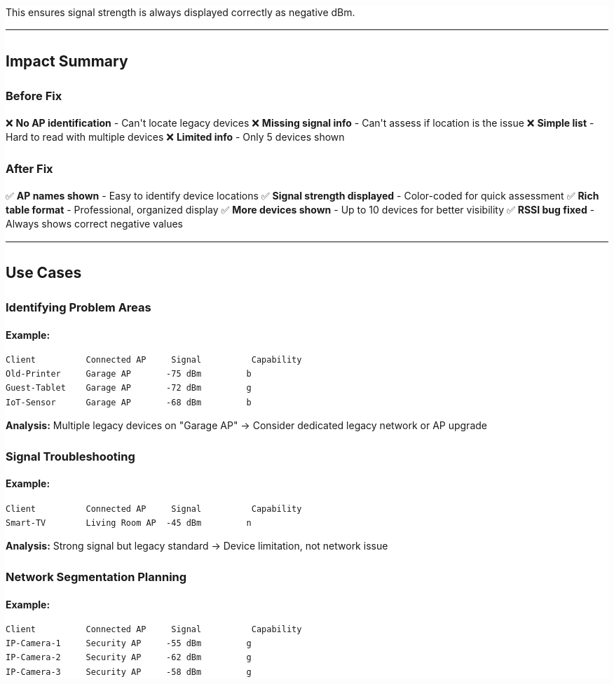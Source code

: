 This ensures signal strength is always displayed correctly as negative dBm.

---

## Impact Summary

### Before Fix
❌ **No AP identification** - Can't locate legacy devices
❌ **Missing signal info** - Can't assess if location is the issue
❌ **Simple list** - Hard to read with multiple devices
❌ **Limited info** - Only 5 devices shown

### After Fix
✅ **AP names shown** - Easy to identify device locations
✅ **Signal strength displayed** - Color-coded for quick assessment
✅ **Rich table format** - Professional, organized display
✅ **More devices shown** - Up to 10 devices for better visibility
✅ **RSSI bug fixed** - Always shows correct negative values

---

## Use Cases

### Identifying Problem Areas

**Example:**
```
Client          Connected AP     Signal          Capability
Old-Printer     Garage AP       -75 dBm         b
Guest-Tablet    Garage AP       -72 dBm         g
IoT-Sensor      Garage AP       -68 dBm         b
```

**Analysis:** Multiple legacy devices on "Garage AP" → Consider dedicated legacy network or AP upgrade

### Signal Troubleshooting

**Example:**
```
Client          Connected AP     Signal          Capability
Smart-TV        Living Room AP  -45 dBm         n
```

**Analysis:** Strong signal but legacy standard → Device limitation, not network issue

### Network Segmentation Planning

**Example:**
```
Client          Connected AP     Signal          Capability
IP-Camera-1     Security AP     -55 dBm         g
IP-Camera-2     Security AP     -62 dBm         g
IP-Camera-3     Security AP     -58 dBm         g
```
